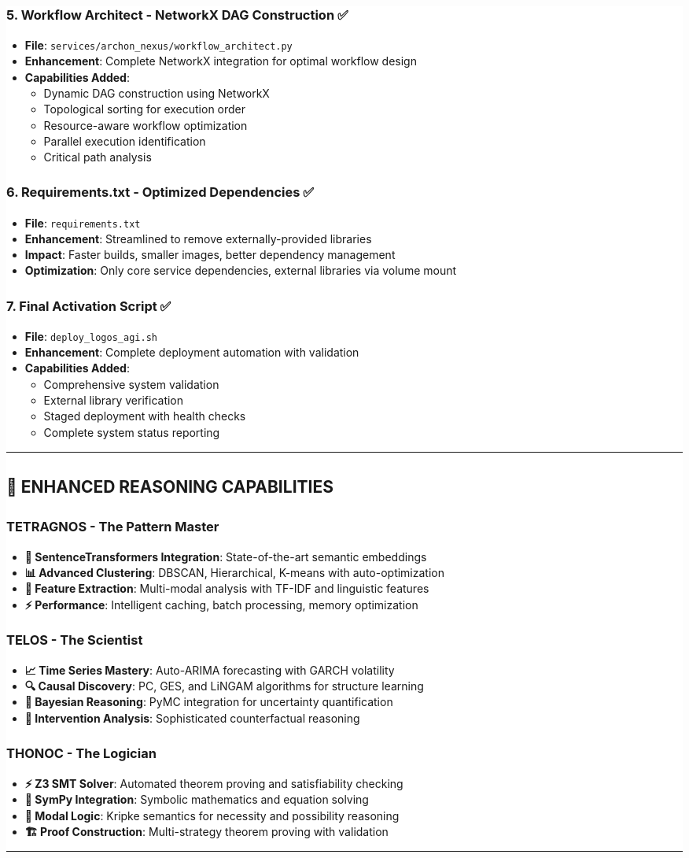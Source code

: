 ### 5. **Workflow Architect - NetworkX DAG Construction** ✅
- **File**: `services/archon_nexus/workflow_architect.py`
- **Enhancement**: Complete NetworkX integration for optimal workflow design
- **Capabilities Added**:
  - Dynamic DAG construction using NetworkX
  - Topological sorting for execution order
  - Resource-aware workflow optimization
  - Parallel execution identification
  - Critical path analysis

### 6. **Requirements.txt - Optimized Dependencies** ✅
- **File**: `requirements.txt`
- **Enhancement**: Streamlined to remove externally-provided libraries
- **Impact**: Faster builds, smaller images, better dependency management
- **Optimization**: Only core service dependencies, external libraries via volume mount

### 7. **Final Activation Script** ✅
- **File**: `deploy_logos_agi.sh`
- **Enhancement**: Complete deployment automation with validation
- **Capabilities Added**:
  - Comprehensive system validation
  - External library verification
  - Staged deployment with health checks
  - Complete system status reporting

---

## 🧠 ENHANCED REASONING CAPABILITIES

### **TETRAGNOS** - The Pattern Master
- **🔬 SentenceTransformers Integration**: State-of-the-art semantic embeddings
- **📊 Advanced Clustering**: DBSCAN, Hierarchical, K-means with auto-optimization
- **🎯 Feature Extraction**: Multi-modal analysis with TF-IDF and linguistic features
- **⚡ Performance**: Intelligent caching, batch processing, memory optimization

### **TELOS** - The Scientist
- **📈 Time Series Mastery**: Auto-ARIMA forecasting with GARCH volatility
- **🔍 Causal Discovery**: PC, GES, and LiNGAM algorithms for structure learning
- **🎲 Bayesian Reasoning**: PyMC integration for uncertainty quantification
- **🔬 Intervention Analysis**: Sophisticated counterfactual reasoning

### **THONOC** - The Logician
- **⚡ Z3 SMT Solver**: Automated theorem proving and satisfiability checking
- **📐 SymPy Integration**: Symbolic mathematics and equation solving
- **🧩 Modal Logic**: Kripke semantics for necessity and possibility reasoning
- **🏗️ Proof Construction**: Multi-strategy theorem proving with validation

---

